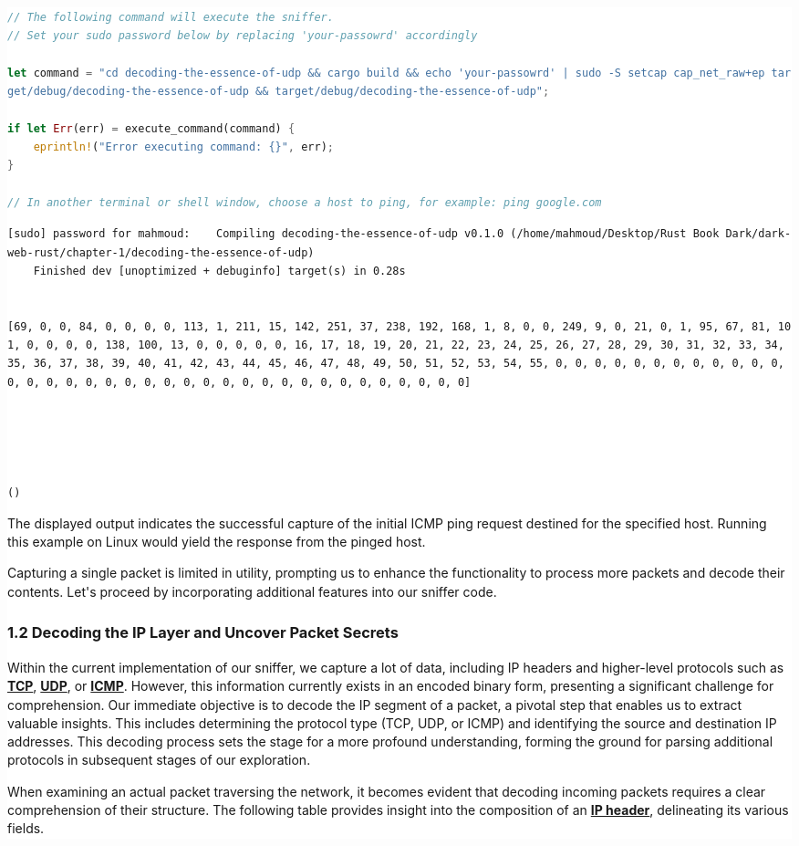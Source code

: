 
```Rust
// The following command will execute the sniffer.
// Set your sudo password below by replacing 'your-passowrd' accordingly

let command = "cd decoding-the-essence-of-udp && cargo build && echo 'your-passowrd' | sudo -S setcap cap_net_raw+ep target/debug/decoding-the-essence-of-udp && target/debug/decoding-the-essence-of-udp";

if let Err(err) = execute_command(command) {
    eprintln!("Error executing command: {}", err);
}

// In another terminal or shell window, choose a host to ping, for example: ping google.com
```

    [sudo] password for mahmoud:    Compiling decoding-the-essence-of-udp v0.1.0 (/home/mahmoud/Desktop/Rust Book Dark/dark-web-rust/chapter-1/decoding-the-essence-of-udp)
        Finished dev [unoptimized + debuginfo] target(s) in 0.28s


    [69, 0, 0, 84, 0, 0, 0, 0, 113, 1, 211, 15, 142, 251, 37, 238, 192, 168, 1, 8, 0, 0, 249, 9, 0, 21, 0, 1, 95, 67, 81, 101, 0, 0, 0, 0, 138, 100, 13, 0, 0, 0, 0, 0, 16, 17, 18, 19, 20, 21, 22, 23, 24, 25, 26, 27, 28, 29, 30, 31, 32, 33, 34, 35, 36, 37, 38, 39, 40, 41, 42, 43, 44, 45, 46, 47, 48, 49, 50, 51, 52, 53, 54, 55, 0, 0, 0, 0, 0, 0, 0, 0, 0, 0, 0, 0, 0, 0, 0, 0, 0, 0, 0, 0, 0, 0, 0, 0, 0, 0, 0, 0, 0, 0, 0, 0, 0, 0, 0, 0]





    ()



The displayed output indicates the successful capture of the initial ICMP ping request destined for the specified host. Running this example on Linux would yield the response from the pinged host.

Capturing a single packet is limited in utility, prompting us to enhance the functionality to process more packets and decode their contents. Let's proceed by incorporating additional features into our sniffer code.

### 1.2 Decoding the IP Layer and Uncover Packet Secrets

Within the current implementation of our sniffer, we capture a lot of data, including IP headers and higher-level protocols such as [**TCP**](https://en.wikipedia.org/wiki/Transmission_Control_Protocol), [**UDP**](https://en.wikipedia.org/wiki/User_Datagram_Protocol), or [**ICMP**](https://en.wikipedia.org/wiki/Internet_Control_Message_Protocol). However, this information currently exists in an encoded binary form, presenting a significant challenge for comprehension. Our immediate objective is to decode the IP segment of a packet, a pivotal step that enables us to extract valuable insights. This includes determining the protocol type (TCP, UDP, or ICMP) and identifying the source and destination IP addresses. This decoding process sets the stage for a more profound understanding, forming the ground for parsing additional protocols in subsequent stages of our exploration.

When examining an actual packet traversing the network, it becomes evident that decoding incoming packets requires a clear comprehension of their structure. The following table provides insight into the composition of an [**IP header**](https://en.wikipedia.org/wiki/IP_header), delineating its various fields.
